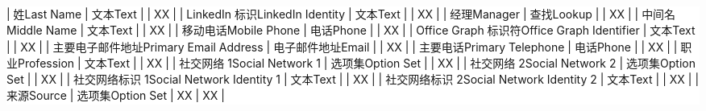 | <span data-ttu-id="e331e-401">姓</span><span class="sxs-lookup"><span data-stu-id="e331e-401">Last Name</span></span>                 | <span data-ttu-id="e331e-402">文本</span><span class="sxs-lookup"><span data-stu-id="e331e-402">Text</span></span>          |              | <span data-ttu-id="e331e-403">X</span><span class="sxs-lookup"><span data-stu-id="e331e-403">X</span></span>              |
| <span data-ttu-id="e331e-404">LinkedIn 标识</span><span class="sxs-lookup"><span data-stu-id="e331e-404">LinkedIn Identity</span></span>         | <span data-ttu-id="e331e-405">文本</span><span class="sxs-lookup"><span data-stu-id="e331e-405">Text</span></span>          |              | <span data-ttu-id="e331e-406">X</span><span class="sxs-lookup"><span data-stu-id="e331e-406">X</span></span>              |
| <span data-ttu-id="e331e-407">经理</span><span class="sxs-lookup"><span data-stu-id="e331e-407">Manager</span></span>                   | <span data-ttu-id="e331e-408">查找</span><span class="sxs-lookup"><span data-stu-id="e331e-408">Lookup</span></span>        |              | <span data-ttu-id="e331e-409">X</span><span class="sxs-lookup"><span data-stu-id="e331e-409">X</span></span>              |
| <span data-ttu-id="e331e-410">中间名</span><span class="sxs-lookup"><span data-stu-id="e331e-410">Middle Name</span></span>               | <span data-ttu-id="e331e-411">文本</span><span class="sxs-lookup"><span data-stu-id="e331e-411">Text</span></span>          |              | <span data-ttu-id="e331e-412">X</span><span class="sxs-lookup"><span data-stu-id="e331e-412">X</span></span>              |
| <span data-ttu-id="e331e-413">移动电话</span><span class="sxs-lookup"><span data-stu-id="e331e-413">Mobile Phone</span></span>              | <span data-ttu-id="e331e-414">电话</span><span class="sxs-lookup"><span data-stu-id="e331e-414">Phone</span></span>         |              | <span data-ttu-id="e331e-415">X</span><span class="sxs-lookup"><span data-stu-id="e331e-415">X</span></span>              |
| <span data-ttu-id="e331e-416">Office Graph 标识符</span><span class="sxs-lookup"><span data-stu-id="e331e-416">Office Graph Identifier</span></span>   | <span data-ttu-id="e331e-417">文本</span><span class="sxs-lookup"><span data-stu-id="e331e-417">Text</span></span>          |              | <span data-ttu-id="e331e-418">X</span><span class="sxs-lookup"><span data-stu-id="e331e-418">X</span></span>              |
| <span data-ttu-id="e331e-419">主要电子邮件地址</span><span class="sxs-lookup"><span data-stu-id="e331e-419">Primary Email Address</span></span>     | <span data-ttu-id="e331e-420">电子邮件地址</span><span class="sxs-lookup"><span data-stu-id="e331e-420">Email</span></span>         |              | <span data-ttu-id="e331e-421">X</span><span class="sxs-lookup"><span data-stu-id="e331e-421">X</span></span>              |
| <span data-ttu-id="e331e-422">主要电话</span><span class="sxs-lookup"><span data-stu-id="e331e-422">Primary Telephone</span></span>         | <span data-ttu-id="e331e-423">电话</span><span class="sxs-lookup"><span data-stu-id="e331e-423">Phone</span></span>         |              | <span data-ttu-id="e331e-424">X</span><span class="sxs-lookup"><span data-stu-id="e331e-424">X</span></span>              |
| <span data-ttu-id="e331e-425">职业</span><span class="sxs-lookup"><span data-stu-id="e331e-425">Profession</span></span>                | <span data-ttu-id="e331e-426">文本</span><span class="sxs-lookup"><span data-stu-id="e331e-426">Text</span></span>          |              | <span data-ttu-id="e331e-427">X</span><span class="sxs-lookup"><span data-stu-id="e331e-427">X</span></span>              |
| <span data-ttu-id="e331e-428">社交网络 1</span><span class="sxs-lookup"><span data-stu-id="e331e-428">Social Network 1</span></span>          | <span data-ttu-id="e331e-429">选项集</span><span class="sxs-lookup"><span data-stu-id="e331e-429">Option Set</span></span>    |              | <span data-ttu-id="e331e-430">X</span><span class="sxs-lookup"><span data-stu-id="e331e-430">X</span></span>              |
| <span data-ttu-id="e331e-431">社交网络 2</span><span class="sxs-lookup"><span data-stu-id="e331e-431">Social Network 2</span></span>          | <span data-ttu-id="e331e-432">选项集</span><span class="sxs-lookup"><span data-stu-id="e331e-432">Option Set</span></span>    |              | <span data-ttu-id="e331e-433">X</span><span class="sxs-lookup"><span data-stu-id="e331e-433">X</span></span>              |
| <span data-ttu-id="e331e-434">社交网络标识 1</span><span class="sxs-lookup"><span data-stu-id="e331e-434">Social Network Identity 1</span></span> | <span data-ttu-id="e331e-435">文本</span><span class="sxs-lookup"><span data-stu-id="e331e-435">Text</span></span>          |              | <span data-ttu-id="e331e-436">X</span><span class="sxs-lookup"><span data-stu-id="e331e-436">X</span></span>              |
| <span data-ttu-id="e331e-437">社交网络标识 2</span><span class="sxs-lookup"><span data-stu-id="e331e-437">Social Network Identity 2</span></span> | <span data-ttu-id="e331e-438">文本</span><span class="sxs-lookup"><span data-stu-id="e331e-438">Text</span></span>          |              | <span data-ttu-id="e331e-439">X</span><span class="sxs-lookup"><span data-stu-id="e331e-439">X</span></span>              |
| <span data-ttu-id="e331e-440">来源</span><span class="sxs-lookup"><span data-stu-id="e331e-440">Source</span></span>                    | <span data-ttu-id="e331e-441">选项集</span><span class="sxs-lookup"><span data-stu-id="e331e-441">Option Set</span></span>    | <span data-ttu-id="e331e-442">X</span><span class="sxs-lookup"><span data-stu-id="e331e-442">X</span></span>            | <span data-ttu-id="e331e-443">X</span><span class="sxs-lookup"><span data-stu-id="e331e-443">X</span></span>              |